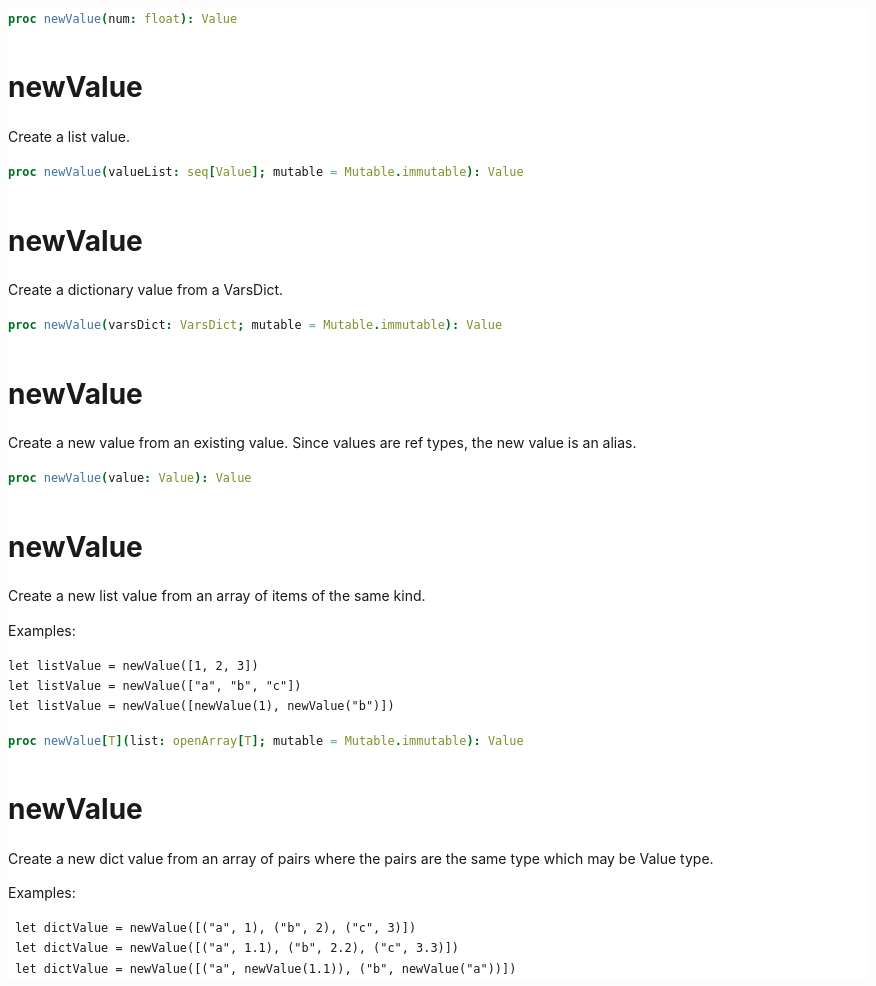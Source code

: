 ```nim
proc newValue(num: float): Value 
```

# newValue

Create a list value.

```nim
proc newValue(valueList: seq[Value]; mutable = Mutable.immutable): Value 
```

# newValue

Create a dictionary value from a VarsDict.

```nim
proc newValue(varsDict: VarsDict; mutable = Mutable.immutable): Value 
```

# newValue

Create a new value from an existing value. Since values are ref types, the new value is an alias.

```nim
proc newValue(value: Value): Value 
```

# newValue

Create a new list value from an array of items of the same kind.

Examples:

~~~
let listValue = newValue([1, 2, 3])
let listValue = newValue(["a", "b", "c"])
let listValue = newValue([newValue(1), newValue("b")])
~~~

```nim
proc newValue[T](list: openArray[T]; mutable = Mutable.immutable): Value
```

# newValue

Create a new dict value from an array of pairs where the pairs are the same type which may be Value type.

Examples:

~~~
 let dictValue = newValue([("a", 1), ("b", 2), ("c", 3)])
 let dictValue = newValue([("a", 1.1), ("b", 2.2), ("c", 3.3)])
 let dictValue = newValue([("a", newValue(1.1)), ("b", newValue("a"))])
~~~

